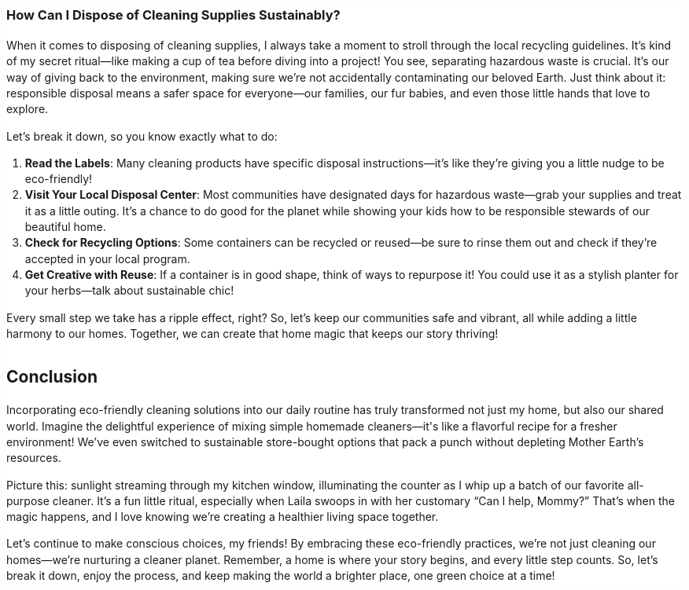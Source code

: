 ### How Can I Dispose of Cleaning Supplies Sustainably?

When it comes to disposing of cleaning supplies, I always take a moment to stroll through the local recycling guidelines. It’s kind of my secret ritual—like making a cup of tea before diving into a project! You see, separating hazardous waste is crucial. It’s our way of giving back to the environment, making sure we’re not accidentally contaminating our beloved Earth. Just think about it: responsible disposal means a safer space for everyone—our families, our fur babies, and even those little hands that love to explore.

Let’s break it down, so you know exactly what to do:

1.  **Read the Labels**: Many cleaning products have specific disposal instructions—it’s like they’re giving you a little nudge to be eco-friendly!
2.  **Visit Your Local Disposal Center**: Most communities have designated days for hazardous waste—grab your supplies and treat it as a little outing. It’s a chance to do good for the planet while showing your kids how to be responsible stewards of our beautiful home.
3.  **Check for Recycling Options**: Some containers can be recycled or reused—be sure to rinse them out and check if they’re accepted in your local program.
4.  **Get Creative with Reuse**: If a container is in good shape, think of ways to repurpose it! You could use it as a stylish planter for your herbs—talk about sustainable chic!

Every small step we take has a ripple effect, right? So, let’s keep our communities safe and vibrant, all while adding a little harmony to our homes. Together, we can create that home magic that keeps our story thriving!

## Conclusion

Incorporating eco-friendly cleaning solutions into our daily routine has truly transformed not just my home, but also our shared world. Imagine the delightful experience of mixing simple homemade cleaners—it's like a flavorful recipe for a fresher environment! We’ve even switched to sustainable store-bought options that pack a punch without depleting Mother Earth’s resources.

Picture this: sunlight streaming through my kitchen window, illuminating the counter as I whip up a batch of our favorite all-purpose cleaner. It’s a fun little ritual, especially when Laila swoops in with her customary “Can I help, Mommy?” That’s when the magic happens, and I love knowing we’re creating a healthier living space together.

Let’s continue to make conscious choices, my friends! By embracing these eco-friendly practices, we’re not just cleaning our homes—we’re nurturing a cleaner planet. Remember, a home is where your story begins, and every little step counts. So, let’s break it down, enjoy the process, and keep making the world a brighter place, one green choice at a time!